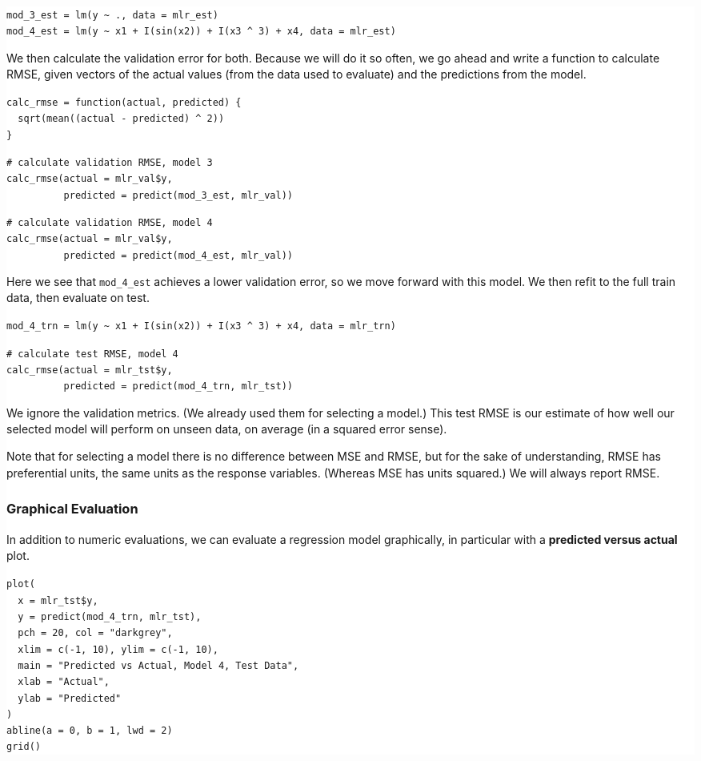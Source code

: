 ```{r}
mod_3_est = lm(y ~ ., data = mlr_est)
mod_4_est = lm(y ~ x1 + I(sin(x2)) + I(x3 ^ 3) + x4, data = mlr_est)
```

We then calculate the validation error for both. Because we will do it so often, we go ahead and write a function to calculate RMSE, given vectors of the actual values (from the data used to evaluate) and the predictions from the model.

```{r}
calc_rmse = function(actual, predicted) {
  sqrt(mean((actual - predicted) ^ 2))
}
```

```{r}
# calculate validation RMSE, model 3
calc_rmse(actual = mlr_val$y,
          predicted = predict(mod_3_est, mlr_val))
```

```{r}
# calculate validation RMSE, model 4
calc_rmse(actual = mlr_val$y,
          predicted = predict(mod_4_est, mlr_val))
```

Here we see that `mod_4_est` achieves a lower validation error, so we move forward with this model. We then refit to the full train data, then evaluate on test.

```{r}
mod_4_trn = lm(y ~ x1 + I(sin(x2)) + I(x3 ^ 3) + x4, data = mlr_trn)
```

```{r}
# calculate test RMSE, model 4
calc_rmse(actual = mlr_tst$y,
          predicted = predict(mod_4_trn, mlr_tst))
```

We ignore the validation metrics. (We already used them for selecting a model.) This test RMSE is our estimate of how well our selected model will perform on unseen data, on average (in a squared error sense).

Note that for selecting a model there is no difference between MSE and RMSE, but for the sake of understanding, RMSE has preferential units, the same units as the response variables. (Whereas MSE has units squared.) We will always report RMSE.

### Graphical Evaluation

In addition to numeric evaluations, we can evaluate a regression model graphically, in particular with a **predicted versus actual** plot.

```{r, fig.height = 6, fig.width = 6}
plot(
  x = mlr_tst$y,
  y = predict(mod_4_trn, mlr_tst),
  pch = 20, col = "darkgrey",
  xlim = c(-1, 10), ylim = c(-1, 10),
  main = "Predicted vs Actual, Model 4, Test Data",
  xlab = "Actual",
  ylab = "Predicted"
)
abline(a = 0, b = 1, lwd = 2)
grid()
```
